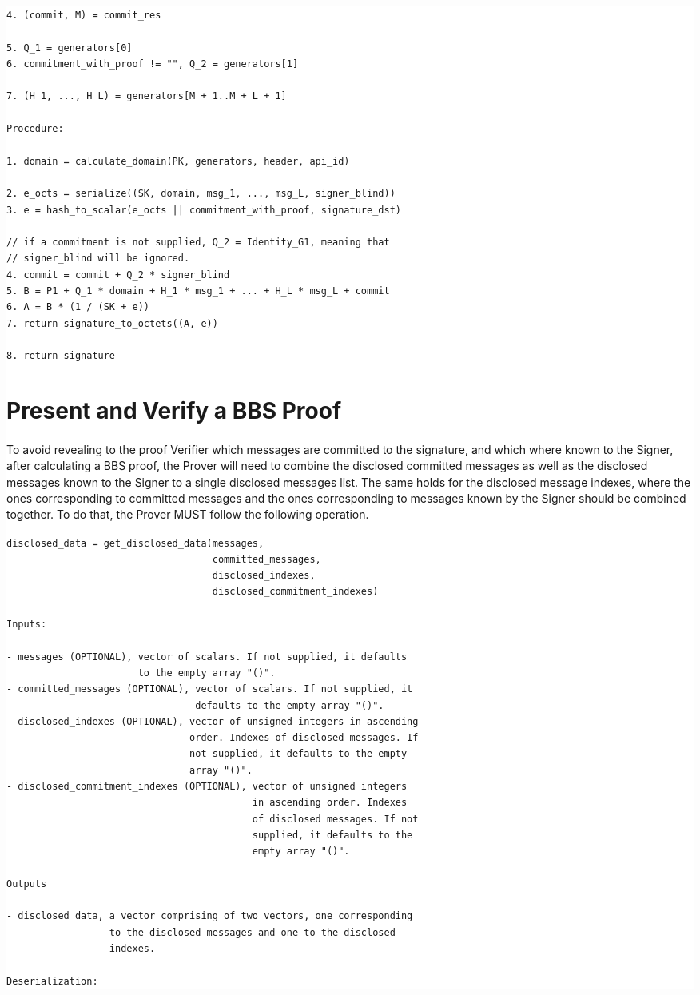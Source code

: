 ```
4. (commit, M) = commit_res

5. Q_1 = generators[0]
6. commitment_with_proof != "", Q_2 = generators[1]

7. (H_1, ..., H_L) = generators[M + 1..M + L + 1]

Procedure:

1. domain = calculate_domain(PK, generators, header, api_id)

2. e_octs = serialize((SK, domain, msg_1, ..., msg_L, signer_blind))
3. e = hash_to_scalar(e_octs || commitment_with_proof, signature_dst)

// if a commitment is not supplied, Q_2 = Identity_G1, meaning that
// signer_blind will be ignored.
4. commit = commit + Q_2 * signer_blind
5. B = P1 + Q_1 * domain + H_1 * msg_1 + ... + H_L * msg_L + commit
6. A = B * (1 / (SK + e))
7. return signature_to_octets((A, e))

8. return signature
```


# Present and Verify a BBS Proof

To avoid revealing to the proof Verifier which messages are committed to the signature, and which where known to the Signer, after calculating a BBS proof, the Prover will need to combine the disclosed committed messages as well as the disclosed messages known to the Signer to a single disclosed messages list. The same holds for the disclosed message indexes, where the ones corresponding to committed messages and the ones corresponding to messages known by the Signer should be combined together. To do that, the Prover MUST follow the following operation.

```
disclosed_data = get_disclosed_data(messages,
                                    committed_messages,
                                    disclosed_indexes,
                                    disclosed_commitment_indexes)

Inputs:

- messages (OPTIONAL), vector of scalars. If not supplied, it defaults
                       to the empty array "()".
- committed_messages (OPTIONAL), vector of scalars. If not supplied, it
                                 defaults to the empty array "()".
- disclosed_indexes (OPTIONAL), vector of unsigned integers in ascending
                                order. Indexes of disclosed messages. If
                                not supplied, it defaults to the empty
                                array "()".
- disclosed_commitment_indexes (OPTIONAL), vector of unsigned integers
                                           in ascending order. Indexes
                                           of disclosed messages. If not
                                           supplied, it defaults to the
                                           empty array "()".

Outputs

- disclosed_data, a vector comprising of two vectors, one corresponding
                  to the disclosed messages and one to the disclosed
                  indexes.

Deserialization:
```